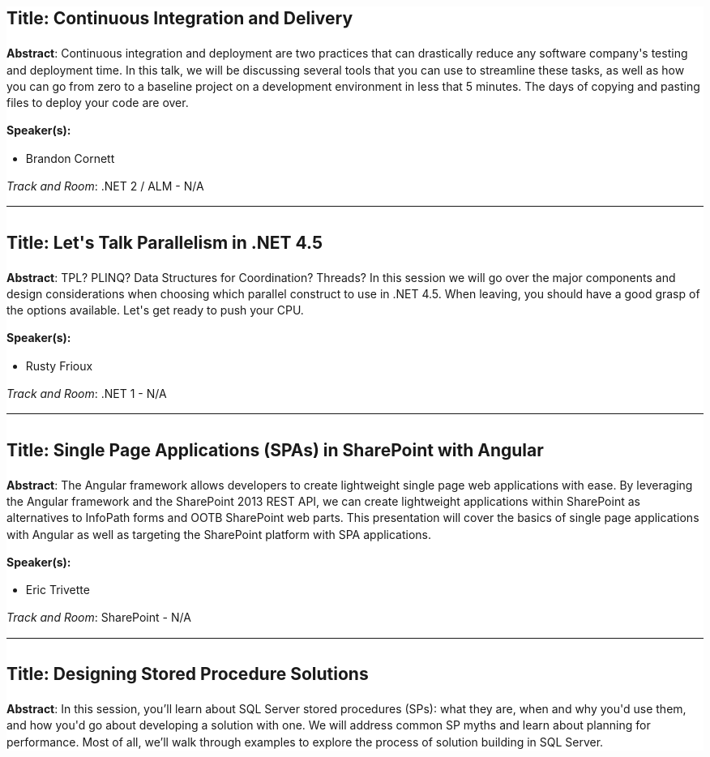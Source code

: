  
## Title: Continuous Integration and Delivery
 
**Abstract**:
Continuous integration and deployment are two practices that can drastically reduce any software company's testing and deployment time. In this talk, we will be discussing several tools that you can use to streamline these tasks, as well as how you can go from zero to a baseline project on a development environment in less that 5 minutes. The days of copying and pasting files to deploy your code are over.
 
**Speaker(s):**
- Brandon Cornett
 
*Track and Room*: .NET 2 / ALM - N/A
 
----------------------------------------------------------------------------------- 
 
 
## Title: Let's Talk Parallelism in .NET 4.5
 
**Abstract**:
TPL?  PLINQ?  Data Structures for Coordination?  Threads?  In this session we will go over the major components and design considerations when choosing which parallel construct to use in .NET 4.5.  When leaving, you should have a good grasp of the options available.  Let's get ready to push your CPU.
 
**Speaker(s):**
- Rusty Frioux 
 
*Track and Room*: .NET 1 - N/A
 
----------------------------------------------------------------------------------- 
 
 
## Title: Single Page Applications (SPAs) in SharePoint with Angular
 
**Abstract**:
The Angular framework allows developers to create lightweight single page web applications with ease. By leveraging the Angular framework and the SharePoint 2013 REST API, we can create lightweight applications within SharePoint as alternatives to InfoPath forms and OOTB SharePoint web parts. This presentation will cover the basics of single page applications with Angular as well as targeting the SharePoint platform with SPA applications.
 
**Speaker(s):**
- Eric Trivette
 
*Track and Room*: SharePoint - N/A
 
----------------------------------------------------------------------------------- 
 
 
## Title: Designing Stored Procedure Solutions
 
**Abstract**:
In this session, you’ll learn about SQL Server stored procedures (SPs): what they are, when and why you'd use them, and how you'd go about developing a solution with one.  We will address common SP myths and learn about planning for performance. Most of all, we’ll walk through examples to explore the process of solution building in SQL Server.
 